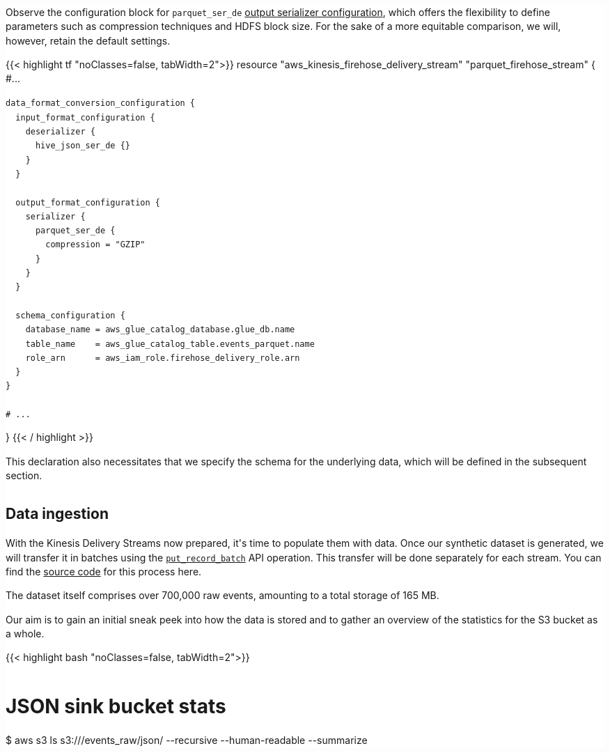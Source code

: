 Observe the configuration block for `parquet_ser_de` [output serializer configuration](https://docs.aws.amazon.com/firehose/latest/APIReference/API_ParquetSerDe.html), which offers the flexibility to define parameters such as compression techniques and HDFS block size. For the sake of a more equitable comparison, we will, however, retain the default settings.

{{< highlight tf "noClasses=false, tabWidth=2">}}
resource "aws_kinesis_firehose_delivery_stream" "parquet_firehose_stream" {
    #...

    data_format_conversion_configuration {
      input_format_configuration {
        deserializer {
          hive_json_ser_de {}
        }
      }

      output_format_configuration {
        serializer {
          parquet_ser_de {
            compression = "GZIP"
          }
        }
      }

      schema_configuration {
        database_name = aws_glue_catalog_database.glue_db.name
        table_name    = aws_glue_catalog_table.events_parquet.name
        role_arn      = aws_iam_role.firehose_delivery_role.arn
      }
    }

    # ...
}
{{< / highlight >}}

This declaration also necessitates that we specify the schema for the underlying data, which will be defined in the subsequent section.

## Data ingestion
With the Kinesis Delivery Streams now prepared, it's time to populate them with data. Once our synthetic dataset is generated, we will transfer it in batches using the [`put_record_batch`](https://boto3.amazonaws.com/v1/documentation/api/latest/reference/services/firehose/client/put_record_batch.html) API operation. This transfer will be done separately for each stream. You can find the [source code](...) for this process here.

The dataset itself comprises over 700,000 raw events, amounting to a total storage of 165 MB.

Our aim is to gain an initial sneak peek into how the data is stored and to gather an overview of the statistics for the S3 bucket as a whole.

{{< highlight bash "noClasses=false, tabWidth=2">}}
# JSON sink bucket stats
$ aws s3 ls s3://<bucket>/events_raw/json/ --recursive --human-readable --summarize
